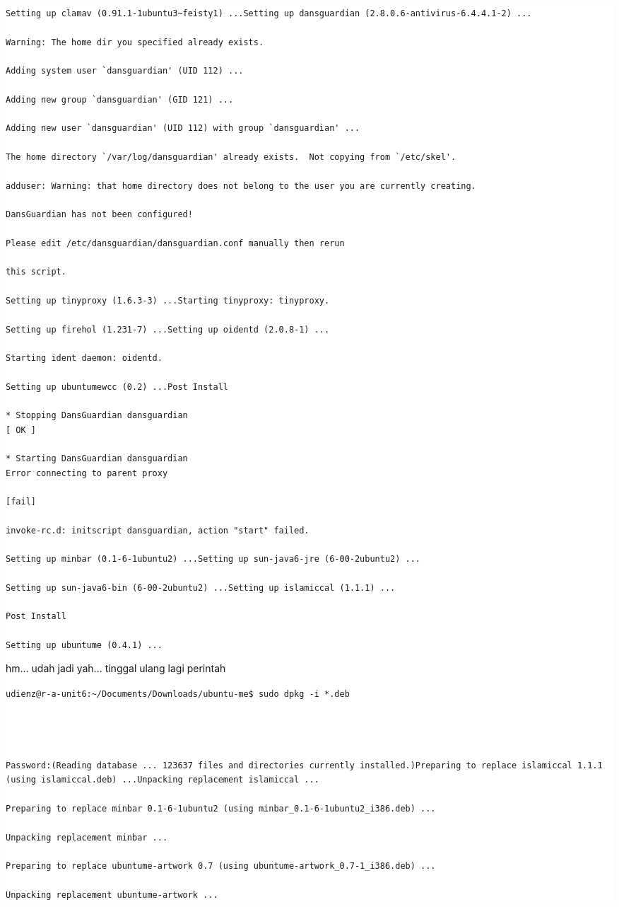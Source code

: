     Setting up clamav (0.91.1-1ubuntu3~feisty1) ...Setting up dansguardian (2.8.0.6-antivirus-6.4.4.1-2) ...
    
    Warning: The home dir you specified already exists.
    
    Adding system user `dansguardian' (UID 112) ...
    
    Adding new group `dansguardian' (GID 121) ...
    
    Adding new user `dansguardian' (UID 112) with group `dansguardian' ...
    
    The home directory `/var/log/dansguardian' already exists.  Not copying from `/etc/skel'.
    
    adduser: Warning: that home directory does not belong to the user you are currently creating.
    
    DansGuardian has not been configured!
    
    Please edit /etc/dansguardian/dansguardian.conf manually then rerun
    
    this script.
    
    Setting up tinyproxy (1.6.3-3) ...Starting tinyproxy: tinyproxy.
    
    Setting up firehol (1.231-7) ...Setting up oidentd (2.0.8-1) ...
    
    Starting ident daemon: oidentd.
    
    Setting up ubuntumewcc (0.2) ...Post Install
    
    * Stopping DansGuardian dansguardian                                                                                                                 [ OK ]
    
    * Starting DansGuardian dansguardian                                                                                                                        Error connecting to parent proxy
    
    [fail]
    
    invoke-rc.d: initscript dansguardian, action "start" failed.
    
    Setting up minbar (0.1-6-1ubuntu2) ...Setting up sun-java6-jre (6-00-2ubuntu2) ...
    
    Setting up sun-java6-bin (6-00-2ubuntu2) ...Setting up islamiccal (1.1.1) ...
    
    Post Install
    
    Setting up ubuntume (0.4.1) ...


hm... udah jadi yah... tinggal ulang lagi perintah

    
    udienz@r-a-unit6:~/Documents/Downloads/ubuntu-me$ sudo dpkg -i *.deb



    
    Password:(Reading database ... 123637 files and directories currently installed.)Preparing to replace islamiccal 1.1.1 (using islamiccal.deb) ...Unpacking replacement islamiccal ...
    
    Preparing to replace minbar 0.1-6-1ubuntu2 (using minbar_0.1-6-1ubuntu2_i386.deb) ...
    
    Unpacking replacement minbar ...
    
    Preparing to replace ubuntume-artwork 0.7 (using ubuntume-artwork_0.7-1_i386.deb) ...
    
    Unpacking replacement ubuntume-artwork ...
    